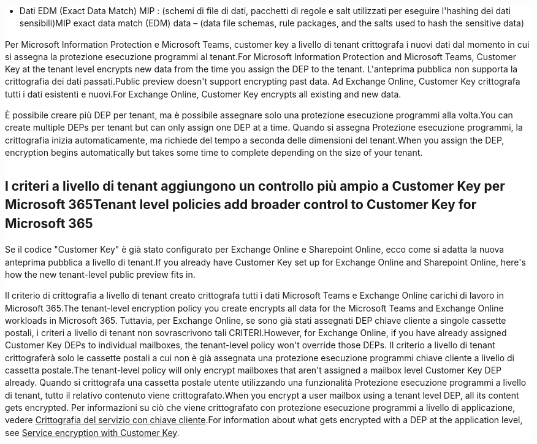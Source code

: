 - <span data-ttu-id="19a32-114">Dati EDM (Exact Data Match) MIP : (schemi di file di dati, pacchetti di regole e salt utilizzati per eseguire l'hashing dei dati sensibili)</span><span class="sxs-lookup"><span data-stu-id="19a32-114">MIP exact data match (EDM) data – (data file schemas, rule packages, and the salts used to hash the sensitive data)</span></span>

<span data-ttu-id="19a32-115">Per Microsoft Information Protection e Microsoft Teams, customer key a livello di tenant crittografa i nuovi dati dal momento in cui si assegna la protezione esecuzione programmi al tenant.</span><span class="sxs-lookup"><span data-stu-id="19a32-115">For Microsoft Information Protection and Microsoft Teams, Customer Key at the tenant level encrypts new data from the time you assign the DEP to the tenant.</span></span> <span data-ttu-id="19a32-116">L'anteprima pubblica non supporta la crittografia dei dati passati.</span><span class="sxs-lookup"><span data-stu-id="19a32-116">Public preview doesn't support encrypting past data.</span></span> <span data-ttu-id="19a32-117">Ad Exchange Online, Customer Key crittografa tutti i dati esistenti e nuovi.</span><span class="sxs-lookup"><span data-stu-id="19a32-117">For Exchange Online, Customer Key encrypts all existing and new data.</span></span>

<span data-ttu-id="19a32-118">È possibile creare più DEP per tenant, ma è possibile assegnare solo una protezione esecuzione programmi alla volta.</span><span class="sxs-lookup"><span data-stu-id="19a32-118">You can create multiple DEPs per tenant but can only assign one DEP at a time.</span></span> <span data-ttu-id="19a32-119">Quando si assegna Protezione esecuzione programmi, la crittografia inizia automaticamente, ma richiede del tempo a seconda delle dimensioni del tenant.</span><span class="sxs-lookup"><span data-stu-id="19a32-119">When you assign the DEP, encryption begins automatically but takes some time to complete depending on the size of your tenant.</span></span>

## <a name="tenant-level-policies-add-broader-control-to-customer-key-for-microsoft-365"></a><span data-ttu-id="19a32-120">I criteri a livello di tenant aggiungono un controllo più ampio a Customer Key per Microsoft 365</span><span class="sxs-lookup"><span data-stu-id="19a32-120">Tenant level policies add broader control to Customer Key for Microsoft 365</span></span>

<span data-ttu-id="19a32-121">Se il codice "Customer Key" è già stato configurato per Exchange Online e Sharepoint Online, ecco come si adatta la nuova anteprima pubblica a livello di tenant.</span><span class="sxs-lookup"><span data-stu-id="19a32-121">If you already have Customer Key set up for Exchange Online and Sharepoint Online, here's how the new tenant-level public preview fits in.</span></span>

<span data-ttu-id="19a32-122">Il criterio di crittografia a livello di tenant creato crittografa tutti i dati Microsoft Teams e Exchange Online carichi di lavoro in Microsoft 365.</span><span class="sxs-lookup"><span data-stu-id="19a32-122">The tenant-level encryption policy you create encrypts all data for the Microsoft Teams and Exchange Online workloads in Microsoft 365.</span></span> <span data-ttu-id="19a32-123">Tuttavia, per Exchange Online, se sono già stati assegnati DEP chiave cliente a singole cassette postali, i criteri a livello di tenant non sovrascrivono tali CRITERI.</span><span class="sxs-lookup"><span data-stu-id="19a32-123">However, for Exchange Online, if you have already assigned Customer Key DEPs to individual mailboxes, the tenant-level policy won't override those DEPs.</span></span> <span data-ttu-id="19a32-124">Il criterio a livello di tenant crittograferà solo le cassette postali a cui non è già assegnata una protezione esecuzione programmi chiave cliente a livello di cassetta postale.</span><span class="sxs-lookup"><span data-stu-id="19a32-124">The tenant-level policy will only encrypt mailboxes that aren't assigned a mailbox level Customer Key DEP already.</span></span> <span data-ttu-id="19a32-125">Quando si crittografa una cassetta postale utente utilizzando una funzionalità Protezione esecuzione programmi a livello di tenant, tutto il relativo contenuto viene crittografato.</span><span class="sxs-lookup"><span data-stu-id="19a32-125">When you encrypt a user mailbox using a tenant level DEP, all its content gets encrypted.</span></span> <span data-ttu-id="19a32-126">Per informazioni su ciò che viene crittografato con protezione esecuzione programmi a livello di applicazione, vedere [Crittografia del servizio con chiave cliente](customer-key-overview.md).</span><span class="sxs-lookup"><span data-stu-id="19a32-126">For information about what gets encrypted with a DEP at the application level, see [Service encryption with Customer Key](customer-key-overview.md).</span></span>
